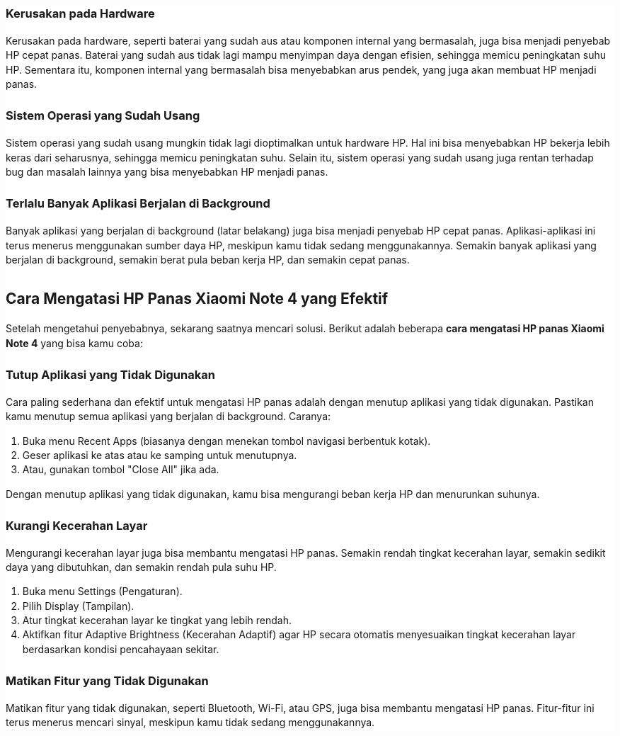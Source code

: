### Kerusakan pada Hardware

Kerusakan pada hardware, seperti baterai yang sudah aus atau komponen internal yang bermasalah, juga bisa menjadi penyebab HP cepat panas. Baterai yang sudah aus tidak lagi mampu menyimpan daya dengan efisien, sehingga memicu peningkatan suhu HP. Sementara itu, komponen internal yang bermasalah bisa menyebabkan arus pendek, yang juga akan membuat HP menjadi panas.

### Sistem Operasi yang Sudah Usang

Sistem operasi yang sudah usang mungkin tidak lagi dioptimalkan untuk hardware HP. Hal ini bisa menyebabkan HP bekerja lebih keras dari seharusnya, sehingga memicu peningkatan suhu. Selain itu, sistem operasi yang sudah usang juga rentan terhadap bug dan masalah lainnya yang bisa menyebabkan HP menjadi panas.

### Terlalu Banyak Aplikasi Berjalan di Background

Banyak aplikasi yang berjalan di background (latar belakang) juga bisa menjadi penyebab HP cepat panas. Aplikasi-aplikasi ini terus menerus menggunakan sumber daya HP, meskipun kamu tidak sedang menggunakannya. Semakin banyak aplikasi yang berjalan di background, semakin berat pula beban kerja HP, dan semakin cepat panas.

## Cara Mengatasi HP Panas Xiaomi Note 4 yang Efektif

Setelah mengetahui penyebabnya, sekarang saatnya mencari solusi. Berikut adalah beberapa **cara mengatasi HP panas Xiaomi Note 4** yang bisa kamu coba:

### Tutup Aplikasi yang Tidak Digunakan

Cara paling sederhana dan efektif untuk mengatasi HP panas adalah dengan menutup aplikasi yang tidak digunakan. Pastikan kamu menutup semua aplikasi yang berjalan di background. Caranya:

1. Buka menu Recent Apps (biasanya dengan menekan tombol navigasi berbentuk kotak).
2. Geser aplikasi ke atas atau ke samping untuk menutupnya.
3. Atau, gunakan tombol "Close All" jika ada.

Dengan menutup aplikasi yang tidak digunakan, kamu bisa mengurangi beban kerja HP dan menurunkan suhunya.

### Kurangi Kecerahan Layar

Mengurangi kecerahan layar juga bisa membantu mengatasi HP panas. Semakin rendah tingkat kecerahan layar, semakin sedikit daya yang dibutuhkan, dan semakin rendah pula suhu HP.

1. Buka menu Settings (Pengaturan).
2. Pilih Display (Tampilan).
3. Atur tingkat kecerahan layar ke tingkat yang lebih rendah.
4. Aktifkan fitur Adaptive Brightness (Kecerahan Adaptif) agar HP secara otomatis menyesuaikan tingkat kecerahan layar berdasarkan kondisi pencahayaan sekitar.

### Matikan Fitur yang Tidak Digunakan

Matikan fitur yang tidak digunakan, seperti Bluetooth, Wi-Fi, atau GPS, juga bisa membantu mengatasi HP panas. Fitur-fitur ini terus menerus mencari sinyal, meskipun kamu tidak sedang menggunakannya.
